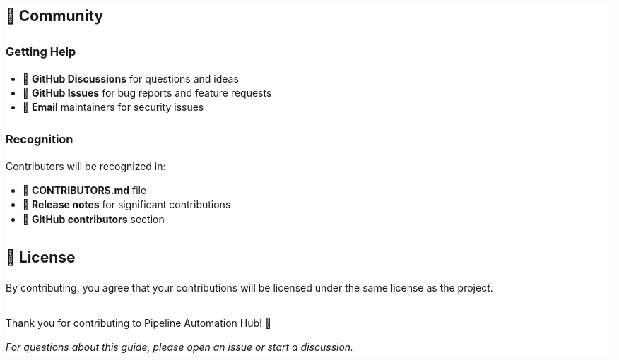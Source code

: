 ## 🤝 Community

### Getting Help
- 💬 **GitHub Discussions** for questions and ideas
- 🐛 **GitHub Issues** for bug reports and feature requests
- 📧 **Email** maintainers for security issues

### Recognition
Contributors will be recognized in:
- 📜 **CONTRIBUTORS.md** file
- 🎉 **Release notes** for significant contributions
- 👥 **GitHub contributors** section

## 📄 License

By contributing, you agree that your contributions will be licensed under the same license as the project.

---

Thank you for contributing to Pipeline Automation Hub! 🚀

*For questions about this guide, please open an issue or start a discussion.*
